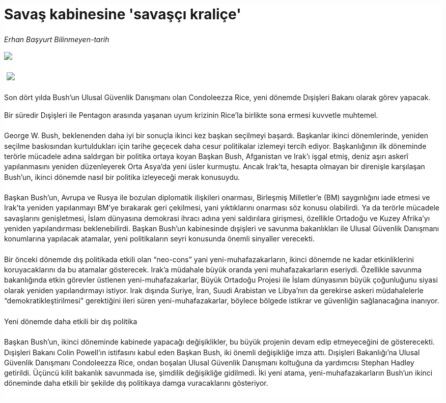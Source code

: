 # Savaş kabinesine 'savaşçı kraliçe'

*Erhan Başyurt Bilinmeyen-tarih*

<div>
 <font>
  <img border="0" height="1" src="/web/20041215113648im_/http://www.aksiyon.com.tr/images/blank.gif"/>
 </font>
 <font class="content">
  <p>
   <img border="0" hspace="5" src="http://web.archive.org/web/20041215113648im_/http://www.aksiyon.com.tr/resim/520/48.jpg" vspace="5"/>
  </p>
 </font>
 <font class="content">
  Son dört yılda Bush’un Ulusal Güvenlik Danışmanı olan Condoleezza Rice, yeni dönemde Dışişleri Bakanı olarak görev yapacak.
 </font>
 <p>
  <font class="content">
   Bir süredir Dışişleri ile Pentagon arasında yaşanan uyum krizinin Rice’la birlikte sona ermesi kuvvetle muhtemel.
   <br/>
   <br/>
   George W. Bush, beklenenden daha iyi bir sonuçla ikinci kez başkan seçilmeyi başardı. Başkanlar ikinci dönemlerinde, yeniden seçilme baskısından kurtuldukları için tarihe geçecek daha cesur politikalar izlemeyi tercih ediyor. Başkanlığının ilk döneminde terörle mücadele adına saldırgan bir politika ortaya koyan Başkan Bush, Afganistan ve Irak’ı işgal etmiş, deniz aşırı askerî yapılanmasını yeniden düzenleyerek Orta Asya’da yeni üsler kurmuştu. Ancak Irak’ta, hesapta olmayan bir direnişle karşılaşan Bush’un, ikinci dönemde nasıl bir politika izleyeceği merak konusuydu.
   <br/>
   <br/>
   Başkan Bush’un, Avrupa ve Rusya ile bozulan diplomatik ilişkileri onarması, Birleşmiş Milletler’e (BM) saygınlığını iade etmesi ve Irak’ta yeniden yapılanmayı BM’ye bırakarak geri çekilmesi, yani yıktıklarını onarması söz konusu olabilirdi. Ya da terörle mücadele savaşlarını genişletmesi, İslam dünyasına demokrasi ihracı adına yeni saldırılara girişmesi, özellikle Ortadoğu ve Kuzey Afrika’yı yeniden yapılandırması beklenebilirdi. Başkan Bush’un kabinesinde dışişleri ve savunma bakanlıkları ile Ulusal Güvenlik Danışmanı konumlarına yapılacak atamalar, yeni politikaların seyri konusunda önemli sinyaller verecekti.
   <br/>
   <br/>
   Bir önceki dönemde dış politikada etkili olan “neo-cons” yani yeni-muhafazakarların, ikinci dönemde ne kadar etkinliklerini koruyacaklarını da bu atamalar gösterecek. Irak’a müdahale büyük oranda yeni muhafazakarların eseriydi. Özellikle savunma bakanlığında etkin görevler üstlenen yeni-muhafazakarlar, Büyük Ortadoğu Projesi ile İslam dünyasının büyük çoğunluğunu siyasi olarak yeniden yapılandırmayı istiyor. Irak dışında Suriye, İran, Suudi Arabistan ve Libya’nın da gerekirse askeri müdahalelerle “demokratikleştirilmesi” gerektiğini ileri süren yeni-muhafazakarlar, böylece bölgede istikrar ve güvenliğin sağlanacağına inanıyor.
   <br/>
   <br/>
   Yeni dönemde daha etkili bir dış politika
   <br/>
   <br/>
   Başkan Bush’un, ikinci döneminde kabinede yapacağı değişiklikler, bu büyük projenin devam edip etmeyeceğini de gösterecekti. Dışişleri Bakanı Colin Powell’ın istifasını kabul eden Başkan Bush, iki önemli değişikliğe imza attı. Dışişleri Bakanlığı’na Ulusal Güvenlik Danışmanı Condoleezza Rice, ondan boşalan Ulusal Güvenlik Danışmanı koltuğuna da yardımcısı Stephan Hadley getirildi. Üçüncü kilit bakanlık savunmada ise, şimdilik değişikliğe gidilmedi. İki yeni atama, yeni-muhafazakarların Bush’un ikinci döneminde daha etkili bir şekilde dış politikaya damga vuracaklarını gösteriyor.
   <br/>
   <br/>